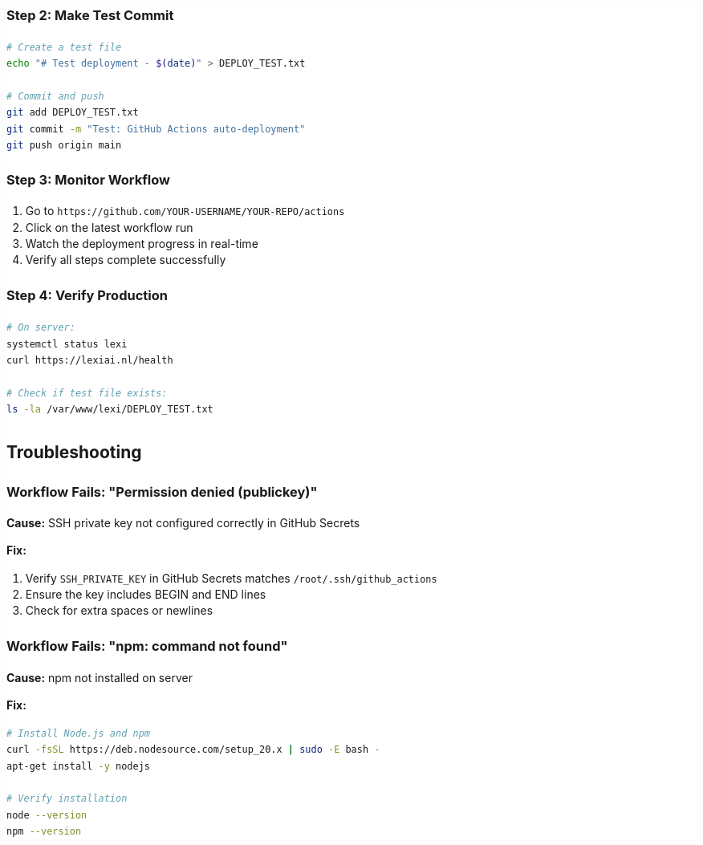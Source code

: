 ### Step 2: Make Test Commit
```bash
# Create a test file
echo "# Test deployment - $(date)" > DEPLOY_TEST.txt

# Commit and push
git add DEPLOY_TEST.txt
git commit -m "Test: GitHub Actions auto-deployment"
git push origin main
```

### Step 3: Monitor Workflow
1. Go to `https://github.com/YOUR-USERNAME/YOUR-REPO/actions`
2. Click on the latest workflow run
3. Watch the deployment progress in real-time
4. Verify all steps complete successfully

### Step 4: Verify Production
```bash
# On server:
systemctl status lexi
curl https://lexiai.nl/health

# Check if test file exists:
ls -la /var/www/lexi/DEPLOY_TEST.txt
```

## Troubleshooting

### Workflow Fails: "Permission denied (publickey)"
**Cause:** SSH private key not configured correctly in GitHub Secrets

**Fix:**
1. Verify `SSH_PRIVATE_KEY` in GitHub Secrets matches `/root/.ssh/github_actions`
2. Ensure the key includes BEGIN and END lines
3. Check for extra spaces or newlines

### Workflow Fails: "npm: command not found"
**Cause:** npm not installed on server

**Fix:**
```bash
# Install Node.js and npm
curl -fsSL https://deb.nodesource.com/setup_20.x | sudo -E bash -
apt-get install -y nodejs

# Verify installation
node --version
npm --version
```
